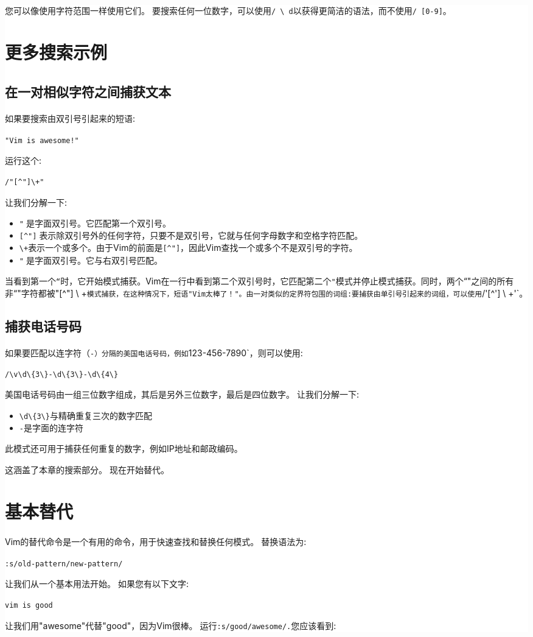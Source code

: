 您可以像使用字符范围一样使用它们。 要搜索任何一位数字，可以使用`/ \ d`以获得更简洁的语法，而不使用`/ [0-9]`。

# 更多搜索示例
## 在一对相似字符之间捕获文本

如果要搜索由双引号引起来的短语:

```
"Vim is awesome!"
```

运行这个:


`/"[^"]\+"`


让我们分解一下:
- `"` 是字面双引号。它匹配第一个双引号。
- `[^"]` 表示除双引号外的任何字符，只要不是双引号，它就与任何字母数字和空格字符匹配。
- `\+`表示一个或多个。由于Vim的前面是`[^"]`，因此Vim查找一个或多个不是双引号的字符。
- `"` 是字面双引号。它与右双引号匹配。

当看到第一个`“`时，它开始模式捕获。Vim在一行中看到第二个双引号时，它匹配第二个`"`模式并停止模式捕获。同时，两个“"之间的所有非“"字符都被"[^"] \ +`模式捕获，在这种情况下，短语"Vim太棒了！"。由一对类似的定界符包围的词组:要捕获由单引号引起来的词组，可以使用`/'[^'] \ +'`。

## 捕获电话号码

如果要匹配以连字符（`-）分隔的美国电话号码，例如`123-456-7890`，则可以使用:
```
/\v\d\{3\}-\d\{3\}-\d\{4\}
```

美国电话号码由一组三位数字组成，其后是另外三位数字，最后是四位数字。 让我们分解一下:
- `\d\{3\}`与精确重复三次的数字匹配
- `-`是字面的连字符

此模式还可用于捕获任何重复的数字，例如IP地址和邮政编码。

这涵盖了本章的搜索部分。 现在开始替代。

# 基本替代

Vim的替代命令是一个有用的命令，用于快速查找和替换任何模式。 替换语法为:

```
:s/old-pattern/new-pattern/
```

让我们从一个基本用法开始。 如果您有以下文字:

```
vim is good
```

让我们用"awesome"代替"good"，因为Vim很棒。 运行`:s/good/awesome/.`您应该看到:
